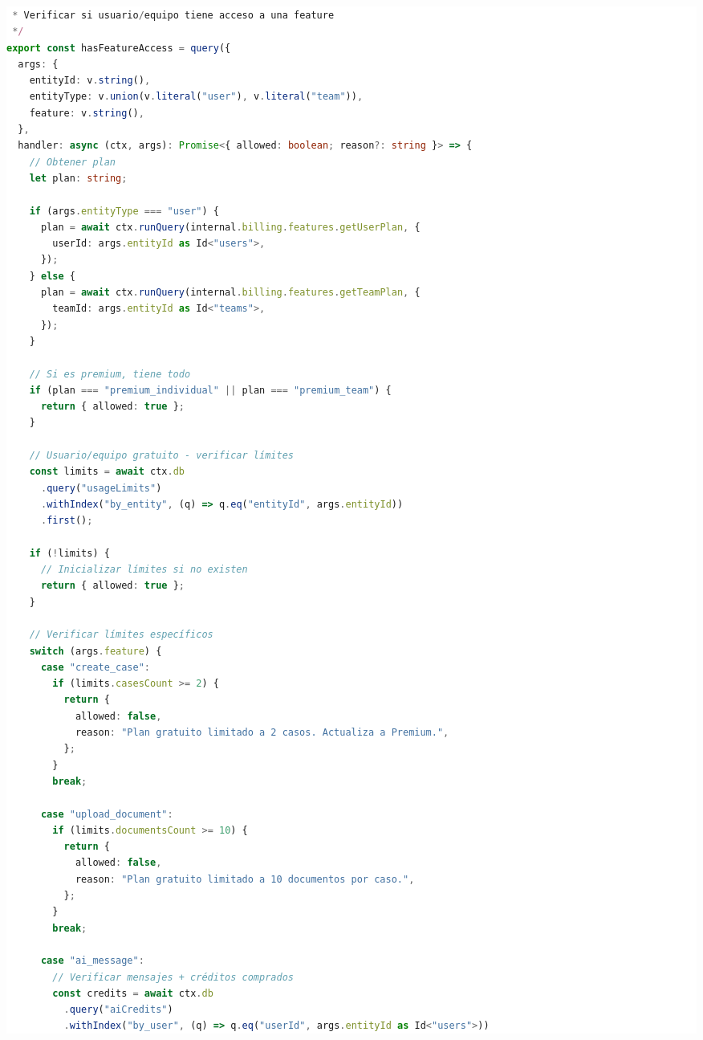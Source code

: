 ```typescript
 * Verificar si usuario/equipo tiene acceso a una feature
 */
export const hasFeatureAccess = query({
  args: {
    entityId: v.string(),
    entityType: v.union(v.literal("user"), v.literal("team")),
    feature: v.string(),
  },
  handler: async (ctx, args): Promise<{ allowed: boolean; reason?: string }> => {
    // Obtener plan
    let plan: string;
    
    if (args.entityType === "user") {
      plan = await ctx.runQuery(internal.billing.features.getUserPlan, {
        userId: args.entityId as Id<"users">,
      });
    } else {
      plan = await ctx.runQuery(internal.billing.features.getTeamPlan, {
        teamId: args.entityId as Id<"teams">,
      });
    }
    
    // Si es premium, tiene todo
    if (plan === "premium_individual" || plan === "premium_team") {
      return { allowed: true };
    }
    
    // Usuario/equipo gratuito - verificar límites
    const limits = await ctx.db
      .query("usageLimits")
      .withIndex("by_entity", (q) => q.eq("entityId", args.entityId))
      .first();
    
    if (!limits) {
      // Inicializar límites si no existen
      return { allowed: true };
    }
    
    // Verificar límites específicos
    switch (args.feature) {
      case "create_case":
        if (limits.casesCount >= 2) {
          return {
            allowed: false,
            reason: "Plan gratuito limitado a 2 casos. Actualiza a Premium.",
          };
        }
        break;
      
      case "upload_document":
        if (limits.documentsCount >= 10) {
          return {
            allowed: false,
            reason: "Plan gratuito limitado a 10 documentos por caso.",
          };
        }
        break;
      
      case "ai_message":
        // Verificar mensajes + créditos comprados
        const credits = await ctx.db
          .query("aiCredits")
          .withIndex("by_user", (q) => q.eq("userId", args.entityId as Id<"users">))
```